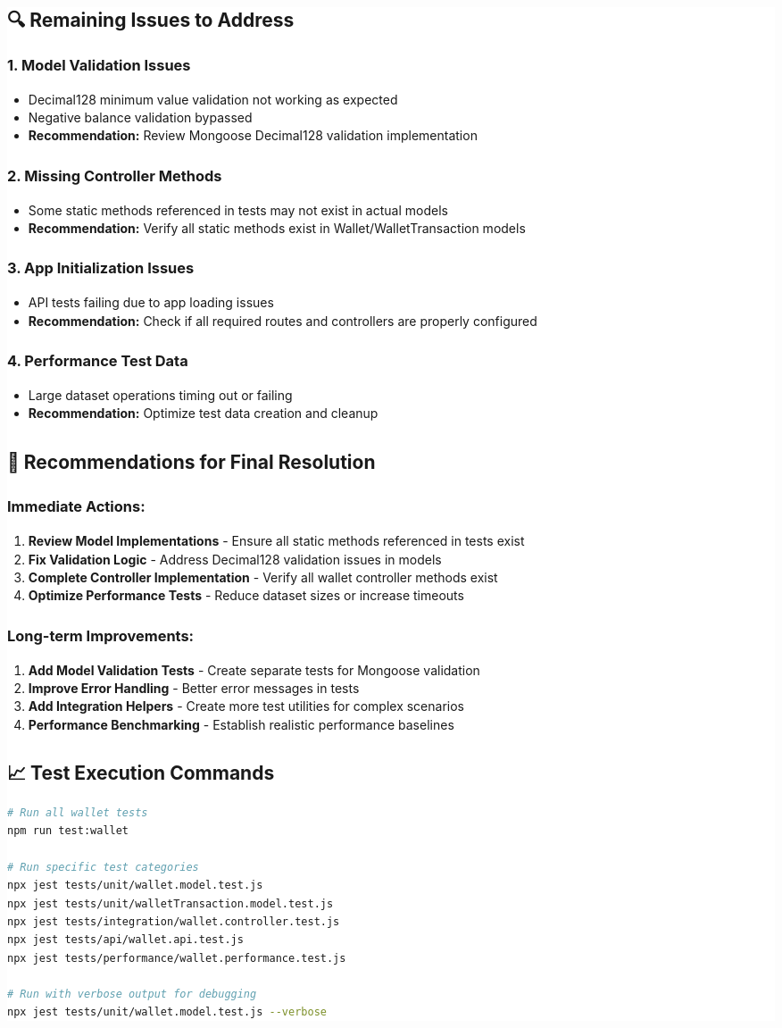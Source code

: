 ## 🔍 **Remaining Issues to Address**

### 1. **Model Validation Issues**
- Decimal128 minimum value validation not working as expected
- Negative balance validation bypassed
- **Recommendation:** Review Mongoose Decimal128 validation implementation

### 2. **Missing Controller Methods**
- Some static methods referenced in tests may not exist in actual models
- **Recommendation:** Verify all static methods exist in Wallet/WalletTransaction models

### 3. **App Initialization Issues**
- API tests failing due to app loading issues
- **Recommendation:** Check if all required routes and controllers are properly configured

### 4. **Performance Test Data**
- Large dataset operations timing out or failing
- **Recommendation:** Optimize test data creation and cleanup

## 🚀 **Recommendations for Final Resolution**

### **Immediate Actions:**
1. **Review Model Implementations** - Ensure all static methods referenced in tests exist
2. **Fix Validation Logic** - Address Decimal128 validation issues in models
3. **Complete Controller Implementation** - Verify all wallet controller methods exist
4. **Optimize Performance Tests** - Reduce dataset sizes or increase timeouts

### **Long-term Improvements:**
1. **Add Model Validation Tests** - Create separate tests for Mongoose validation
2. **Improve Error Handling** - Better error messages in tests
3. **Add Integration Helpers** - Create more test utilities for complex scenarios
4. **Performance Benchmarking** - Establish realistic performance baselines

## 📈 **Test Execution Commands**

```bash
# Run all wallet tests
npm run test:wallet

# Run specific test categories
npx jest tests/unit/wallet.model.test.js
npx jest tests/unit/walletTransaction.model.test.js
npx jest tests/integration/wallet.controller.test.js
npx jest tests/api/wallet.api.test.js
npx jest tests/performance/wallet.performance.test.js

# Run with verbose output for debugging
npx jest tests/unit/wallet.model.test.js --verbose
```
